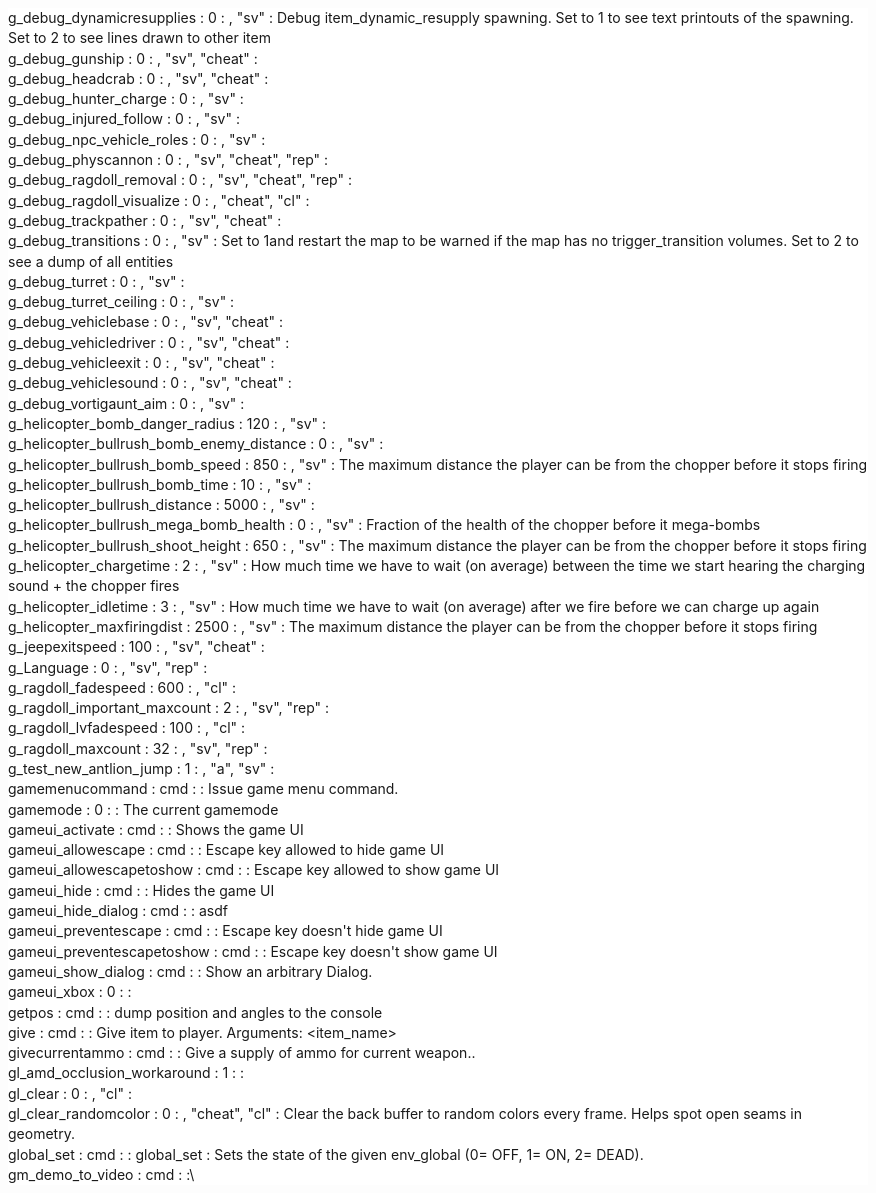 g\_debug\_dynamicresupplies : 0 : , "sv" : Debug item\_dynamic\_resupply spawning. Set to 1 to see text printouts of the spawning. Set to 2 to see lines drawn to other item\
g\_debug\_gunship : 0 : , "sv", "cheat" :\
g\_debug\_headcrab : 0 : , "sv", "cheat" :\
g\_debug\_hunter\_charge : 0 : , "sv" :\
g\_debug\_injured\_follow : 0 : , "sv" :\
g\_debug\_npc\_vehicle\_roles : 0 : , "sv" :\
g\_debug\_physcannon : 0 : , "sv", "cheat", "rep" :\
g\_debug\_ragdoll\_removal : 0 : , "sv", "cheat", "rep" :\
g\_debug\_ragdoll\_visualize : 0 : , "cheat", "cl" :\
g\_debug\_trackpather : 0 : , "sv", "cheat" :\
g\_debug\_transitions : 0 : , "sv" : Set to 1and restart the map to be warned if the map has no trigger\_transition volumes. Set to 2 to see a dump of all entities\
g\_debug\_turret : 0 : , "sv" :\
g\_debug\_turret\_ceiling : 0 : , "sv" :\
g\_debug\_vehiclebase : 0 : , "sv", "cheat" :\
g\_debug\_vehicledriver : 0 : , "sv", "cheat" :\
g\_debug\_vehicleexit : 0 : , "sv", "cheat" :\
g\_debug\_vehiclesound : 0 : , "sv", "cheat" :\
g\_debug\_vortigaunt\_aim : 0 : , "sv" :\
g\_helicopter\_bomb\_danger\_radius : 120 : , "sv" :\
g\_helicopter\_bullrush\_bomb\_enemy\_distance : 0 : , "sv" :\
g\_helicopter\_bullrush\_bomb\_speed : 850 : , "sv" : The maximum distance the player can be from the chopper before it stops firing\
g\_helicopter\_bullrush\_bomb\_time : 10 : , "sv" :\
g\_helicopter\_bullrush\_distance : 5000 : , "sv" :\
g\_helicopter\_bullrush\_mega\_bomb\_health : 0 : , "sv" : Fraction of the health of the chopper before it mega-bombs\
g\_helicopter\_bullrush\_shoot\_height : 650 : , "sv" : The maximum distance the player can be from the chopper before it stops firing\
g\_helicopter\_chargetime : 2 : , "sv" : How much time we have to wait (on average) between the time we start hearing the charging sound + the chopper fires\
g\_helicopter\_idletime : 3 : , "sv" : How much time we have to wait (on average) after we fire before we can charge up again\
g\_helicopter\_maxfiringdist : 2500 : , "sv" : The maximum distance the player can be from the chopper before it stops firing\
g\_jeepexitspeed : 100 : , "sv", "cheat" :\
g\_Language : 0 : , "sv", "rep" :\
g\_ragdoll\_fadespeed : 600 : , "cl" :\
g\_ragdoll\_important\_maxcount : 2 : , "sv", "rep" :\
g\_ragdoll\_lvfadespeed : 100 : , "cl" :\
g\_ragdoll\_maxcount : 32 : , "sv", "rep" :\
g\_test\_new\_antlion\_jump : 1 : , "a", "sv" :\
gamemenucommand : cmd : : Issue game menu command.\
gamemode : 0 : : The current gamemode\
gameui\_activate : cmd : : Shows the game UI\
gameui\_allowescape : cmd : : Escape key allowed to hide game UI\
gameui\_allowescapetoshow : cmd : : Escape key allowed to show game UI\
gameui\_hide : cmd : : Hides the game UI\
gameui\_hide\_dialog : cmd : : asdf\
gameui\_preventescape : cmd : : Escape key doesn't hide game UI\
gameui\_preventescapetoshow : cmd : : Escape key doesn't show game UI\
gameui\_show\_dialog : cmd : : Show an arbitrary Dialog.\
gameui\_xbox : 0 : :\
getpos : cmd : : dump position and angles to the console\
give : cmd : : Give item to player. Arguments: <item\_name>\
givecurrentammo : cmd : : Give a supply of ammo for current weapon..\
gl\_amd\_occlusion\_workaround : 1 : :\
gl\_clear : 0 : , "cl" :\
gl\_clear\_randomcolor : 0 : , "cheat", "cl" : Clear the back buffer to random colors every frame. Helps spot open seams in geometry.\
global\_set : cmd : : global\_set <globalname><state>: Sets the state of the given env\_global (0= OFF, 1= ON, 2= DEAD).\
gm\_demo\_to\_video : cmd : :\